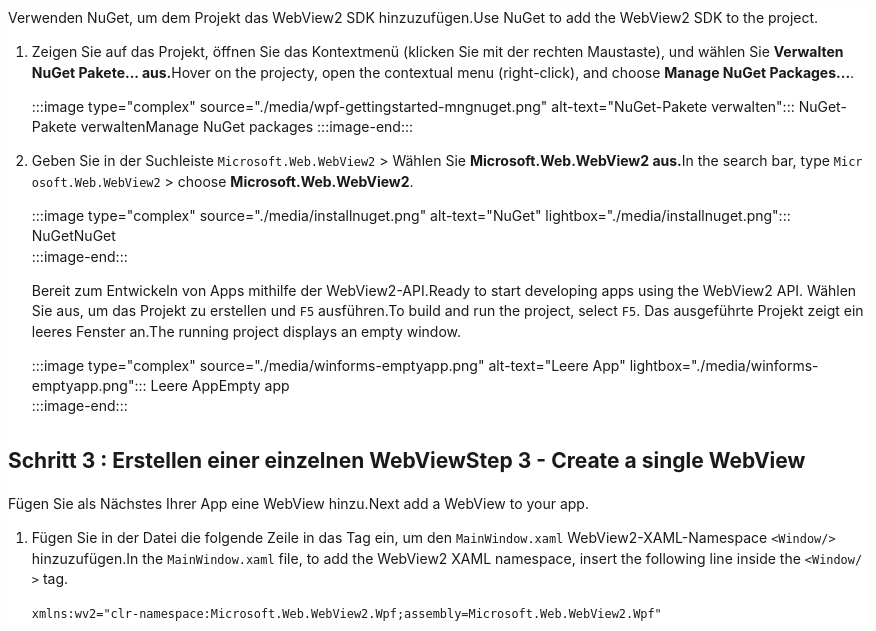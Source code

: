 <span data-ttu-id="2b139-126">Verwenden NuGet, um dem Projekt das WebView2 SDK hinzuzufügen.</span><span class="sxs-lookup"><span data-stu-id="2b139-126">Use NuGet to add the WebView2 SDK to the project.</span></span>  

1.  <span data-ttu-id="2b139-127">Zeigen Sie auf das Projekt, öffnen Sie das Kontextmenü \(klicken Sie mit der rechten Maustaste\), und wählen Sie **Verwalten NuGet Pakete... aus.**</span><span class="sxs-lookup"><span data-stu-id="2b139-127">Hover on the projecty, open the contextual menu \(right-click\), and choose **Manage NuGet Packages...**.</span></span>  
    
    :::image type="complex" source="./media/wpf-gettingstarted-mngnuget.png" alt-text="NuGet-Pakete verwalten":::
       <span data-ttu-id="2b139-129">NuGet-Pakete verwalten</span><span class="sxs-lookup"><span data-stu-id="2b139-129">Manage NuGet packages</span></span>
    :::image-end:::
    
1.  <span data-ttu-id="2b139-130">Geben Sie in der Suchleiste `Microsoft.Web.WebView2` > Wählen Sie **Microsoft.Web.WebView2 aus.**</span><span class="sxs-lookup"><span data-stu-id="2b139-130">In the search bar, type `Microsoft.Web.WebView2` > choose **Microsoft.Web.WebView2**.</span></span>  
   
    :::image type="complex" source="./media/installnuget.png" alt-text="NuGet" lightbox="./media/installnuget.png":::
       <span data-ttu-id="2b139-132">NuGet</span><span class="sxs-lookup"><span data-stu-id="2b139-132">NuGet</span></span>  
    :::image-end:::
    
    <span data-ttu-id="2b139-133">Bereit zum Entwickeln von Apps mithilfe der WebView2-API.</span><span class="sxs-lookup"><span data-stu-id="2b139-133">Ready to start developing apps using the WebView2 API.</span></span>  <span data-ttu-id="2b139-134">Wählen Sie aus, um das Projekt zu erstellen und `F5` ausführen.</span><span class="sxs-lookup"><span data-stu-id="2b139-134">To build and run the project, select `F5`.</span></span>  <span data-ttu-id="2b139-135">Das ausgeführte Projekt zeigt ein leeres Fenster an.</span><span class="sxs-lookup"><span data-stu-id="2b139-135">The running project displays an empty window.</span></span>  
    
    :::image type="complex" source="./media/winforms-emptyapp.png" alt-text="Leere App" lightbox="./media/winforms-emptyapp.png":::
       <span data-ttu-id="2b139-137">Leere App</span><span class="sxs-lookup"><span data-stu-id="2b139-137">Empty app</span></span>  
    :::image-end:::  
    
## <a name="step-3---create-a-single-webview"></a><span data-ttu-id="2b139-138">Schritt 3 : Erstellen einer einzelnen WebView</span><span class="sxs-lookup"><span data-stu-id="2b139-138">Step 3 - Create a single WebView</span></span> 

<span data-ttu-id="2b139-139">Fügen Sie als Nächstes Ihrer App eine WebView hinzu.</span><span class="sxs-lookup"><span data-stu-id="2b139-139">Next add a WebView to your app.</span></span>  

1.  <span data-ttu-id="2b139-140">Fügen Sie in der Datei die folgende Zeile in das Tag ein, um den `MainWindow.xaml` WebView2-XAML-Namespace `<Window/>` hinzuzufügen.</span><span class="sxs-lookup"><span data-stu-id="2b139-140">In the `MainWindow.xaml` file, to add the WebView2 XAML namespace, insert the following line inside the `<Window/>` tag.</span></span>  
    
    ```xml
    xmlns:wv2="clr-namespace:Microsoft.Web.WebView2.Wpf;assembly=Microsoft.Web.WebView2.Wpf"
    ```  
    